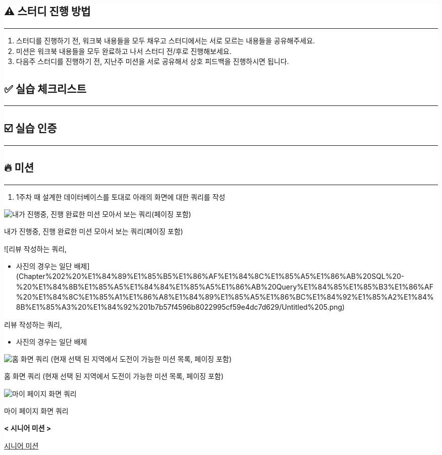 ## ⚠️ 스터디 진행 방법

---

1. 스터디를 진행하기 전, 워크북 내용들을 모두 채우고 스터디에서는 서로 모르는 내용들을 공유해주세요.
2. 미션은 워크북 내용들을 모두 완료하고 나서 스터디 전/후로 진행해보세요.
3. 다음주 스터디를 진행하기 전, 지난주 미션을 서로 공유해서 상호 피드백을 진행하시면 됩니다.

## ✅ 실습 체크리스트

---

## ☑️ 실습 인증

---

## 🔥 미션

---

1. 1주차 때 설계한 데이터베이스를 토대로 아래의 화면에 대한 쿼리를 작성

![내가 진행중, 진행 완료한 미션 모아서 보는 쿼리(페이징 포함)](Chapter%202%20%E1%84%89%E1%85%B5%E1%86%AF%E1%84%8C%E1%85%A5%E1%86%AB%20SQL%20-%20%E1%84%8B%E1%85%A5%E1%84%84%E1%85%A5%E1%86%AB%20Query%E1%84%85%E1%85%B3%E1%86%AF%20%E1%84%8C%E1%85%A1%E1%86%A8%E1%84%89%E1%85%A5%E1%86%BC%E1%84%92%E1%85%A2%E1%84%8B%E1%85%A3%20%E1%84%92%201b7b57f4596b8022995cf59e4dc7d629/Untitled%204.png)

내가 진행중, 진행 완료한 미션 모아서 보는 쿼리(페이징 포함)

![리뷰 작성하는 쿼리,
* 사진의 경우는 일단 배제](Chapter%202%20%E1%84%89%E1%85%B5%E1%86%AF%E1%84%8C%E1%85%A5%E1%86%AB%20SQL%20-%20%E1%84%8B%E1%85%A5%E1%84%84%E1%85%A5%E1%86%AB%20Query%E1%84%85%E1%85%B3%E1%86%AF%20%E1%84%8C%E1%85%A1%E1%86%A8%E1%84%89%E1%85%A5%E1%86%BC%E1%84%92%E1%85%A2%E1%84%8B%E1%85%A3%20%E1%84%92%201b7b57f4596b8022995cf59e4dc7d629/Untitled%205.png)

리뷰 작성하는 쿼리,
* 사진의 경우는 일단 배제

![홈 화면 쿼리
(현재 선택 된 지역에서 도전이 가능한 미션 목록, 페이징 포함)](Chapter%202%20%E1%84%89%E1%85%B5%E1%86%AF%E1%84%8C%E1%85%A5%E1%86%AB%20SQL%20-%20%E1%84%8B%E1%85%A5%E1%84%84%E1%85%A5%E1%86%AB%20Query%E1%84%85%E1%85%B3%E1%86%AF%20%E1%84%8C%E1%85%A1%E1%86%A8%E1%84%89%E1%85%A5%E1%86%BC%E1%84%92%E1%85%A2%E1%84%8B%E1%85%A3%20%E1%84%92%201b7b57f4596b8022995cf59e4dc7d629/Untitled%206.png)

홈 화면 쿼리
(현재 선택 된 지역에서 도전이 가능한 미션 목록, 페이징 포함)

![마이 페이지 화면 쿼리](Chapter%202%20%E1%84%89%E1%85%B5%E1%86%AF%E1%84%8C%E1%85%A5%E1%86%AB%20SQL%20-%20%E1%84%8B%E1%85%A5%E1%84%84%E1%85%A5%E1%86%AB%20Query%E1%84%85%E1%85%B3%E1%86%AF%20%E1%84%8C%E1%85%A1%E1%86%A8%E1%84%89%E1%85%A5%E1%86%BC%E1%84%92%E1%85%A2%E1%84%8B%E1%85%A3%20%E1%84%92%201b7b57f4596b8022995cf59e4dc7d629/Untitled%207.png)

마이 페이지 화면 쿼리

**< 시니어 미션 >**

[시니어 미션](https://www.notion.so/1b7b57f4596b81c8ad18e379747eed88?pvs=21)
